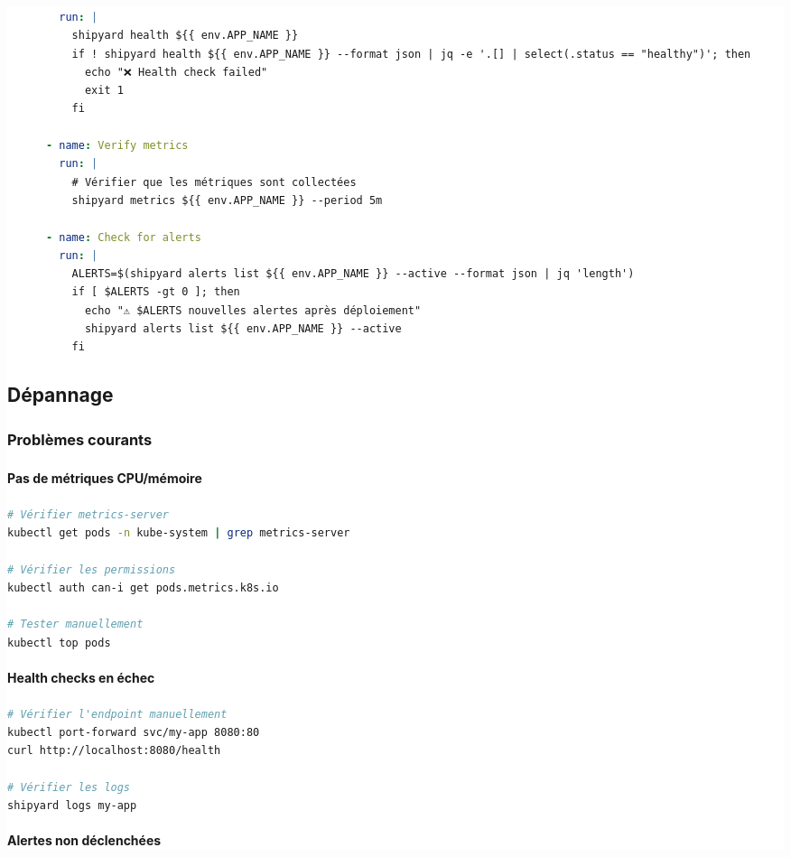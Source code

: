 ```yaml
        run: |
          shipyard health ${{ env.APP_NAME }}
          if ! shipyard health ${{ env.APP_NAME }} --format json | jq -e '.[] | select(.status == "healthy")'; then
            echo "❌ Health check failed"
            exit 1
          fi
          
      - name: Verify metrics
        run: |
          # Vérifier que les métriques sont collectées
          shipyard metrics ${{ env.APP_NAME }} --period 5m
          
      - name: Check for alerts
        run: |
          ALERTS=$(shipyard alerts list ${{ env.APP_NAME }} --active --format json | jq 'length')
          if [ $ALERTS -gt 0 ]; then
            echo "⚠️ $ALERTS nouvelles alertes après déploiement"
            shipyard alerts list ${{ env.APP_NAME }} --active
          fi
```

## Dépannage

### Problèmes courants

#### Pas de métriques CPU/mémoire

```bash
# Vérifier metrics-server
kubectl get pods -n kube-system | grep metrics-server

# Vérifier les permissions
kubectl auth can-i get pods.metrics.k8s.io

# Tester manuellement
kubectl top pods
```

#### Health checks en échec

```bash
# Vérifier l'endpoint manuellement
kubectl port-forward svc/my-app 8080:80
curl http://localhost:8080/health

# Vérifier les logs
shipyard logs my-app
```

#### Alertes non déclenchées
